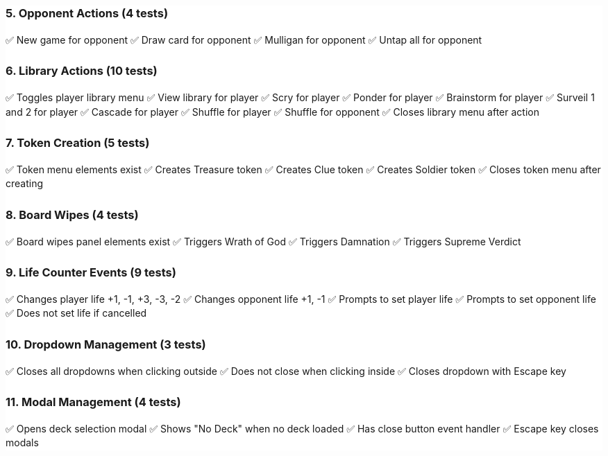 ### 5. Opponent Actions (4 tests)
✅ New game for opponent
✅ Draw card for opponent
✅ Mulligan for opponent
✅ Untap all for opponent

### 6. Library Actions (10 tests)
✅ Toggles player library menu
✅ View library for player
✅ Scry for player
✅ Ponder for player
✅ Brainstorm for player
✅ Surveil 1 and 2 for player
✅ Cascade for player
✅ Shuffle for player
✅ Shuffle for opponent
✅ Closes library menu after action

### 7. Token Creation (5 tests)
✅ Token menu elements exist
✅ Creates Treasure token
✅ Creates Clue token
✅ Creates Soldier token
✅ Closes token menu after creating

### 8. Board Wipes (4 tests)
✅ Board wipes panel elements exist
✅ Triggers Wrath of God
✅ Triggers Damnation
✅ Triggers Supreme Verdict

### 9. Life Counter Events (9 tests)
✅ Changes player life +1, -1, +3, -3, -2
✅ Changes opponent life +1, -1
✅ Prompts to set player life
✅ Prompts to set opponent life
✅ Does not set life if cancelled

### 10. Dropdown Management (3 tests)
✅ Closes all dropdowns when clicking outside
✅ Does not close when clicking inside
✅ Closes dropdown with Escape key

### 11. Modal Management (4 tests)
✅ Opens deck selection modal
✅ Shows "No Deck" when no deck loaded
✅ Has close button event handler
✅ Escape key closes modals

